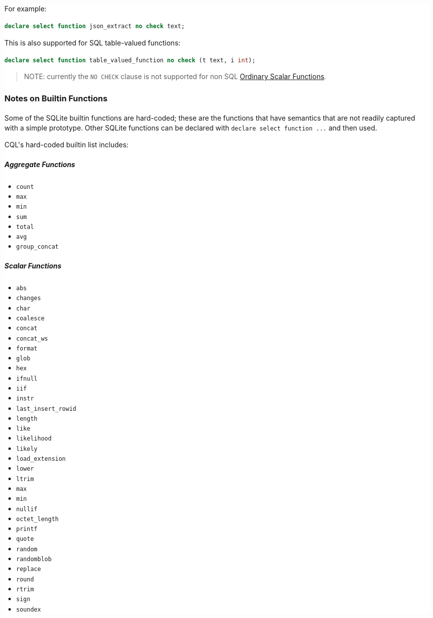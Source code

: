 For example:
```sql
declare select function json_extract no check text;
```

This is also supported for SQL table-valued functions:

```sql
declare select function table_valued_function no check (t text, i int);
```

>NOTE: currently the `NO CHECK` clause is not supported for non SQL
>[Ordinary Scalar Functions](#Ordinary-Scalar-Functions).

### Notes on Builtin Functions

Some of the SQLite builtin functions are hard-coded; these are the
functions that have semantics that are not readily captured with a
simple prototype.  Other SQLite functions can be declared with `declare
select function ...` and then used.

CQL's hard-coded builtin list includes:

##### Aggregate Functions

 * `count`
 * `max`
 * `min`
 * `sum`
 * `total`
 * `avg`
 * `group_concat`

##### Scalar Functions

* `abs`
* `changes`
* `char`
* `coalesce`
* `concat`
* `concat_ws`
* `format`
* `glob`
* `hex`
* `ifnull`
* `iif`
* `instr`
* `last_insert_rowid`
* `length`
* `like`
* `likelihood`
* `likely`
* `load_extension`
* `lower`
* `ltrim`
* `max`
* `min`
* `nullif`
* `octet_length`
* `printf`
* `quote`
* `random`
* `randomblob`
* `replace`
* `round`
* `rtrim`
* `sign`
* `soundex`